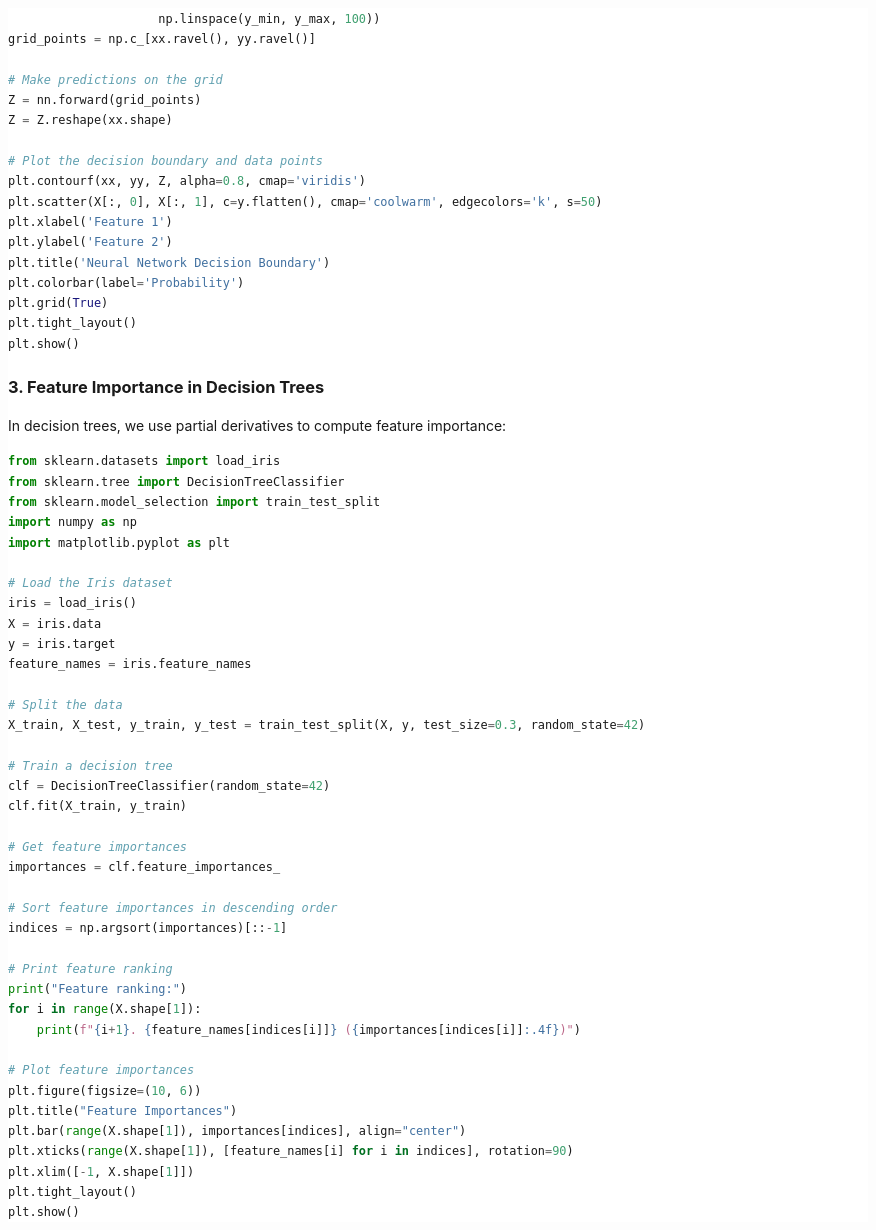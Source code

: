 ```python
                     np.linspace(y_min, y_max, 100))
grid_points = np.c_[xx.ravel(), yy.ravel()]

# Make predictions on the grid
Z = nn.forward(grid_points)
Z = Z.reshape(xx.shape)

# Plot the decision boundary and data points
plt.contourf(xx, yy, Z, alpha=0.8, cmap='viridis')
plt.scatter(X[:, 0], X[:, 1], c=y.flatten(), cmap='coolwarm', edgecolors='k', s=50)
plt.xlabel('Feature 1')
plt.ylabel('Feature 2')
plt.title('Neural Network Decision Boundary')
plt.colorbar(label='Probability')
plt.grid(True)
plt.tight_layout()
plt.show()
```

### 3. Feature Importance in Decision Trees

In decision trees, we use partial derivatives to compute feature importance:

```python
from sklearn.datasets import load_iris
from sklearn.tree import DecisionTreeClassifier
from sklearn.model_selection import train_test_split
import numpy as np
import matplotlib.pyplot as plt

# Load the Iris dataset
iris = load_iris()
X = iris.data
y = iris.target
feature_names = iris.feature_names

# Split the data
X_train, X_test, y_train, y_test = train_test_split(X, y, test_size=0.3, random_state=42)

# Train a decision tree
clf = DecisionTreeClassifier(random_state=42)
clf.fit(X_train, y_train)

# Get feature importances
importances = clf.feature_importances_

# Sort feature importances in descending order
indices = np.argsort(importances)[::-1]

# Print feature ranking
print("Feature ranking:")
for i in range(X.shape[1]):
    print(f"{i+1}. {feature_names[indices[i]]} ({importances[indices[i]]:.4f})")

# Plot feature importances
plt.figure(figsize=(10, 6))
plt.title("Feature Importances")
plt.bar(range(X.shape[1]), importances[indices], align="center")
plt.xticks(range(X.shape[1]), [feature_names[i] for i in indices], rotation=90)
plt.xlim([-1, X.shape[1]])
plt.tight_layout()
plt.show()
```
